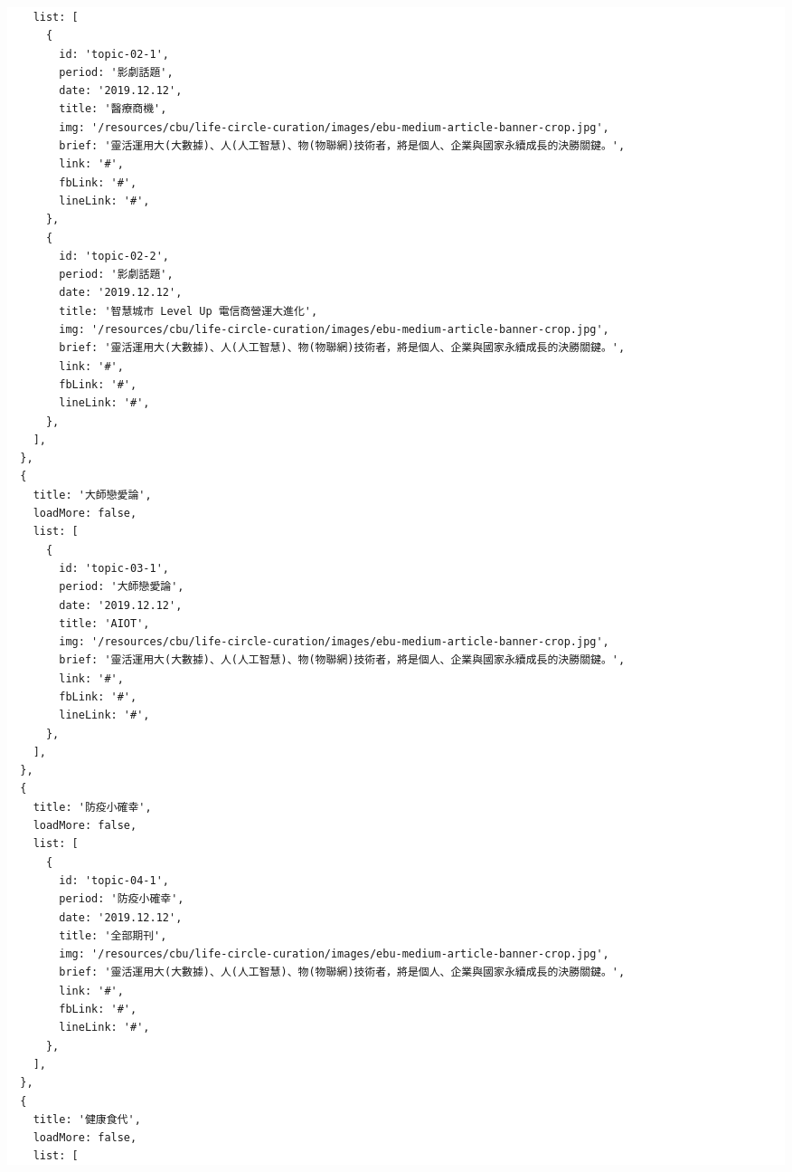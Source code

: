 ```
    list: [
      {
        id: 'topic-02-1',
        period: '影劇話題',
        date: '2019.12.12',
        title: '醫療商機',
        img: '/resources/cbu/life-circle-curation/images/ebu-medium-article-banner-crop.jpg',
        brief: '靈活運用大(大數據)、人(人工智慧)、物(物聯網)技術者，將是個人、企業與國家永續成長的決勝關鍵。',
        link: '#',
        fbLink: '#',
        lineLink: '#',
      },
      {
        id: 'topic-02-2',
        period: '影劇話題',
        date: '2019.12.12',
        title: '智慧城市 Level Up 電信商營運大進化',
        img: '/resources/cbu/life-circle-curation/images/ebu-medium-article-banner-crop.jpg',
        brief: '靈活運用大(大數據)、人(人工智慧)、物(物聯網)技術者，將是個人、企業與國家永續成長的決勝關鍵。',
        link: '#',
        fbLink: '#',
        lineLink: '#',
      },
    ],
  },
  {
    title: '大師戀愛論',
    loadMore: false,
    list: [
      {
        id: 'topic-03-1',
        period: '大師戀愛論',
        date: '2019.12.12',
        title: 'AIOT',
        img: '/resources/cbu/life-circle-curation/images/ebu-medium-article-banner-crop.jpg',
        brief: '靈活運用大(大數據)、人(人工智慧)、物(物聯網)技術者，將是個人、企業與國家永續成長的決勝關鍵。',
        link: '#',
        fbLink: '#',
        lineLink: '#',
      },
    ],
  },
  {
    title: '防疫小確幸',
    loadMore: false,
    list: [
      {
        id: 'topic-04-1',
        period: '防疫小確幸',
        date: '2019.12.12',
        title: '全部期刊',
        img: '/resources/cbu/life-circle-curation/images/ebu-medium-article-banner-crop.jpg',
        brief: '靈活運用大(大數據)、人(人工智慧)、物(物聯網)技術者，將是個人、企業與國家永續成長的決勝關鍵。',
        link: '#',
        fbLink: '#',
        lineLink: '#',
      },
    ],
  },
  {
    title: '健康食代',
    loadMore: false,
    list: [
```